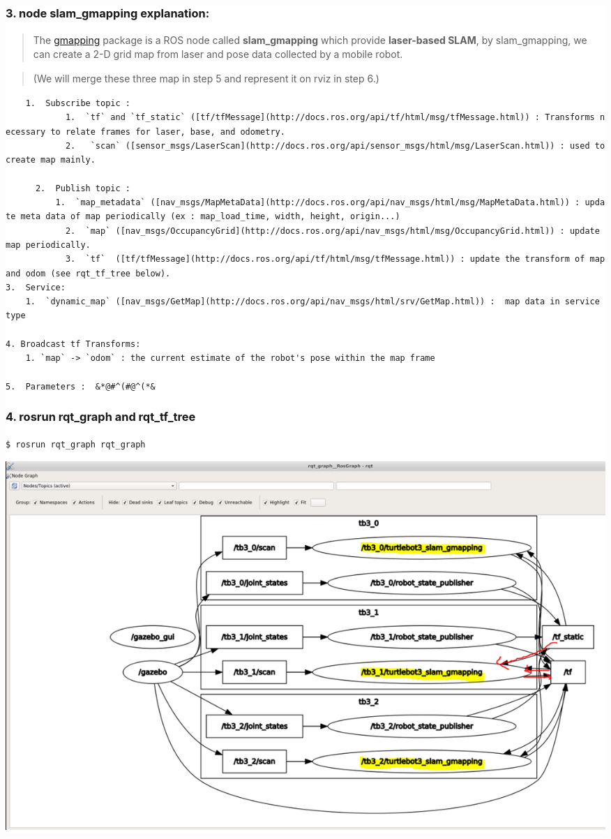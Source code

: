 ### 3. node slam_gmapping explanation:

> The [gmapping](http://wiki.ros.org/gmapping) package is a ROS node called **slam_gmapping** which provide **laser-based SLAM**, by slam_gmapping, we can create a 2-D grid map  from laser and pose data collected by a mobile robot. 

> (We will merge these three map in step 5 and represent it on rviz in step 6.)

       	1.  Subscribe topic :
               	1.  `tf` and `tf_static` ([tf/tfMessage](http://docs.ros.org/api/tf/html/msg/tfMessage.html)) : Transforms necessary to relate frames for laser, base, and odometry.
               	2.   `scan` ([sensor_msgs/LaserScan](http://docs.ros.org/api/sensor_msgs/html/msg/LaserScan.html)) : used to create map mainly.
    
     	  2.  Publish topic :
              1.  `map_metadata` ([nav_msgs/MapMetaData](http://docs.ros.org/api/nav_msgs/html/msg/MapMetaData.html)) : update meta data of map periodically (ex : map_load_time, width, height, origin...)
            	2.  `map` ([nav_msgs/OccupancyGrid](http://docs.ros.org/api/nav_msgs/html/msg/OccupancyGrid.html)) : update  map periodically.
            	3.  `tf`  ([tf/tfMessage](http://docs.ros.org/api/tf/html/msg/tfMessage.html)) : update the transform of map and odom (see rqt_tf_tree below).
  	3.  Service:
        1.  `dynamic_map` ([nav_msgs/GetMap](http://docs.ros.org/api/nav_msgs/html/srv/GetMap.html)) :  map data in service  type

    4. Broadcast tf Transforms:
        1. `map` -> `odom` : the current estimate of the robot's pose within the map frame

    5.  Parameters :  &*@#^(#@^(*&

### 4. rosrun rqt_graph and rqt_tf_tree

```
$ rosrun rqt_graph rqt_graph
```

![image](https://github.com/Nano1201/InfoExchange/blob/master/nano/catkin_ws/image/SLAM_TurtleBot3_image/rqt_graph_2.PNG)
